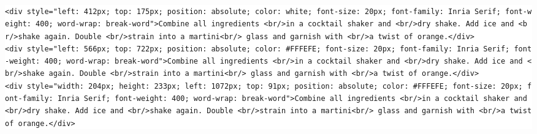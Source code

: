     <div style="left: 412px; top: 175px; position: absolute; color: white; font-size: 20px; font-family: Inria Serif; font-weight: 400; word-wrap: break-word">Combine all ingredients <br/>in a cocktail shaker and <br/>dry shake. Add ice and <br/>shake again. Double <br/>strain into a martini<br/> glass and garnish with <br/>a twist of orange.</div>
    <div style="left: 566px; top: 722px; position: absolute; color: #FFFEFE; font-size: 20px; font-family: Inria Serif; font-weight: 400; word-wrap: break-word">Combine all ingredients <br/>in a cocktail shaker and <br/>dry shake. Add ice and <br/>shake again. Double <br/>strain into a martini<br/> glass and garnish with <br/>a twist of orange.</div>
    <div style="width: 204px; height: 233px; left: 1072px; top: 91px; position: absolute; color: #FFFEFE; font-size: 20px; font-family: Inria Serif; font-weight: 400; word-wrap: break-word">Combine all ingredients <br/>in a cocktail shaker and <br/>dry shake. Add ice and <br/>shake again. Double <br/>strain into a martini<br/> glass and garnish with <br/>a twist of orange.</div>
</div>
